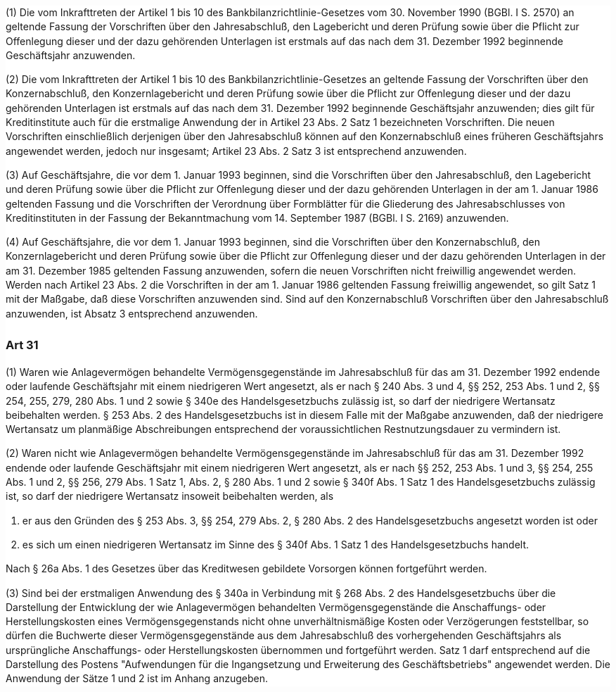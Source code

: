 (1) Die vom Inkrafttreten der Artikel 1 bis 10 des Bankbilanzrichtlinie-Gesetzes vom 30. November 1990 (BGBl. I S. 2570) an geltende Fassung der Vorschriften über den Jahresabschluß, den Lagebericht und deren Prüfung sowie über die Pflicht zur Offenlegung dieser und der dazu gehörenden Unterlagen ist erstmals auf das nach dem 31. Dezember 1992 beginnende Geschäftsjahr anzuwenden.

(2) Die vom Inkrafttreten der Artikel 1 bis 10 des Bankbilanzrichtlinie-Gesetzes an geltende Fassung der Vorschriften über den Konzernabschluß, den Konzernlagebericht und deren Prüfung sowie über die Pflicht zur Offenlegung dieser und der dazu gehörenden Unterlagen ist erstmals auf das nach dem 31. Dezember 1992 beginnende Geschäftsjahr anzuwenden; dies gilt für Kreditinstitute auch für die erstmalige Anwendung der in Artikel 23 Abs. 2 Satz 1 bezeichneten Vorschriften. Die neuen Vorschriften einschließlich derjenigen über den Jahresabschluß können auf den Konzernabschluß eines früheren Geschäftsjahrs angewendet werden, jedoch nur insgesamt; Artikel 23 Abs. 2 Satz 3 ist entsprechend anzuwenden.

(3) Auf Geschäftsjahre, die vor dem 1. Januar 1993 beginnen, sind die Vorschriften über den Jahresabschluß, den Lagebericht und deren Prüfung sowie über die Pflicht zur Offenlegung dieser und der dazu gehörenden Unterlagen in der am 1. Januar 1986 geltenden Fassung und die Vorschriften der Verordnung über Formblätter für die Gliederung des Jahresabschlusses von Kreditinstituten in der Fassung der Bekanntmachung vom 14. September 1987 (BGBl. I S. 2169) anzuwenden.

(4) Auf Geschäftsjahre, die vor dem 1. Januar 1993 beginnen, sind die Vorschriften über den Konzernabschluß, den Konzernlagebericht und deren Prüfung sowie über die Pflicht zur Offenlegung dieser und der dazu gehörenden Unterlagen in der am 31. Dezember 1985 geltenden Fassung anzuwenden, sofern die neuen Vorschriften nicht freiwillig angewendet werden. Werden nach Artikel 23 Abs. 2 die Vorschriften in der am 1. Januar 1986 geltenden Fassung freiwillig angewendet, so gilt Satz 1 mit der Maßgabe, daß diese Vorschriften anzuwenden sind. Sind auf den Konzernabschluß Vorschriften über den Jahresabschluß anzuwenden, ist Absatz 3 entsprechend anzuwenden.


### Art 31

(1) Waren wie Anlagevermögen behandelte Vermögensgegenstände im Jahresabschluß für das am 31. Dezember 1992 endende oder laufende Geschäftsjahr mit einem niedrigeren Wert angesetzt, als er nach § 240 Abs. 3 und 4, §§ 252, 253 Abs. 1 und 2, §§ 254, 255, 279, 280 Abs. 1 und 2 sowie § 340e des Handelsgesetzbuchs zulässig ist, so darf der niedrigere Wertansatz beibehalten werden. § 253 Abs. 2 des Handelsgesetzbuchs ist in diesem Falle mit der Maßgabe anzuwenden, daß der niedrigere Wertansatz um planmäßige Abschreibungen entsprechend der voraussichtlichen Restnutzungsdauer zu vermindern ist.

(2) Waren nicht wie Anlagevermögen behandelte Vermögensgegenstände im Jahresabschluß für das am 31. Dezember 1992 endende oder laufende Geschäftsjahr mit einem niedrigeren Wert angesetzt, als er nach §§ 252, 253 Abs. 1 und 3, §§ 254, 255 Abs. 1 und 2, §§ 256, 279 Abs. 1 Satz 1, Abs. 2, § 280 Abs. 1 und 2 sowie § 340f Abs. 1 Satz 1 des Handelsgesetzbuchs zulässig ist, so darf der niedrigere Wertansatz insoweit beibehalten werden, als

1.  er aus den Gründen des § 253 Abs. 3, §§ 254, 279 Abs. 2, § 280 Abs. 2 des Handelsgesetzbuchs angesetzt worden ist oder


2.  es sich um einen niedrigeren Wertansatz im Sinne des § 340f Abs. 1 Satz 1 des Handelsgesetzbuchs handelt.



Nach § 26a Abs. 1 des Gesetzes über das Kreditwesen gebildete Vorsorgen können fortgeführt werden.

(3) Sind bei der erstmaligen Anwendung des § 340a in Verbindung mit § 268 Abs. 2 des Handelsgesetzbuchs über die Darstellung der Entwicklung der wie Anlagevermögen behandelten Vermögensgegenstände die Anschaffungs- oder Herstellungskosten eines Vermögensgegenstands nicht ohne unverhältnismäßige Kosten oder Verzögerungen feststellbar, so dürfen die Buchwerte dieser Vermögensgegenstände aus dem Jahresabschluß des vorhergehenden Geschäftsjahrs als ursprüngliche Anschaffungs- oder Herstellungskosten übernommen und fortgeführt werden. Satz 1 darf entsprechend auf die Darstellung des Postens "Aufwendungen für die Ingangsetzung und Erweiterung des Geschäftsbetriebs" angewendet werden. Die Anwendung der Sätze 1 und 2 ist im Anhang anzugeben.
